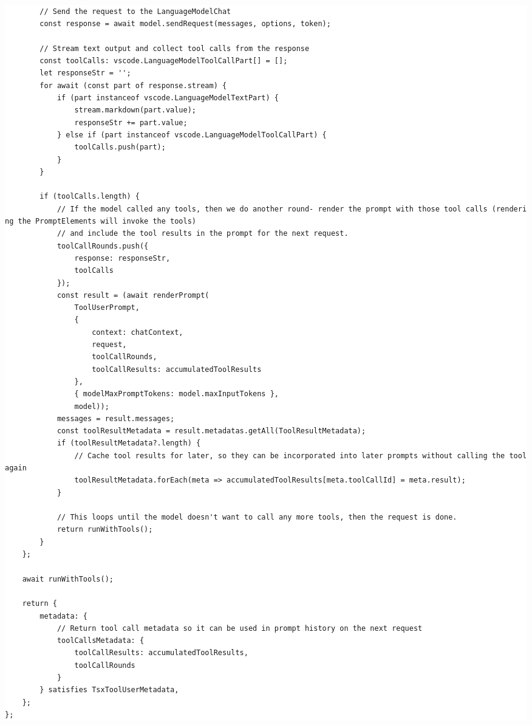             // Send the request to the LanguageModelChat
            const response = await model.sendRequest(messages, options, token);

            // Stream text output and collect tool calls from the response
            const toolCalls: vscode.LanguageModelToolCallPart[] = [];
            let responseStr = '';
            for await (const part of response.stream) {
                if (part instanceof vscode.LanguageModelTextPart) {
                    stream.markdown(part.value);
                    responseStr += part.value;
                } else if (part instanceof vscode.LanguageModelToolCallPart) {
                    toolCalls.push(part);
                }
            }

            if (toolCalls.length) {
                // If the model called any tools, then we do another round- render the prompt with those tool calls (rendering the PromptElements will invoke the tools)
                // and include the tool results in the prompt for the next request.
                toolCallRounds.push({
                    response: responseStr,
                    toolCalls
                });
                const result = (await renderPrompt(
                    ToolUserPrompt,
                    {
                        context: chatContext,
                        request,
                        toolCallRounds,
                        toolCallResults: accumulatedToolResults
                    },
                    { modelMaxPromptTokens: model.maxInputTokens },
                    model));
                messages = result.messages;
                const toolResultMetadata = result.metadatas.getAll(ToolResultMetadata);
                if (toolResultMetadata?.length) {
                    // Cache tool results for later, so they can be incorporated into later prompts without calling the tool again
                    toolResultMetadata.forEach(meta => accumulatedToolResults[meta.toolCallId] = meta.result);
                }

                // This loops until the model doesn't want to call any more tools, then the request is done.
                return runWithTools();
            }
        };

        await runWithTools();

        return {
            metadata: {
                // Return tool call metadata so it can be used in prompt history on the next request
                toolCallsMetadata: {
                    toolCallResults: accumulatedToolResults,
                    toolCallRounds
                }
            } satisfies TsxToolUserMetadata,
        };
    };
